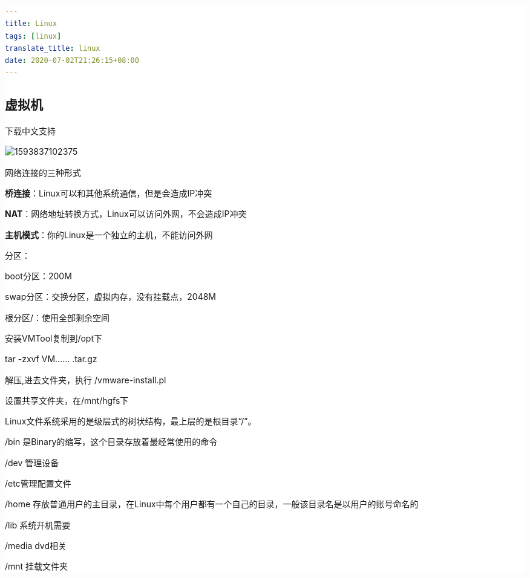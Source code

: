 ```yaml
---
title: Linux
tags: [linux]
translate_title: linux
date: 2020-07-02T21:26:15+08:00
---
```


## 虚拟机



下载中文支持

![1593837102375](https://cdn.kayleh.top/gh/kayleh/cdn/img/Linux/1593837102375.png)

网络连接的三种形式

**桥连接**：Linux可以和其他系统通信，但是会造成IP冲突

**NAT**：网络地址转换方式，Linux可以访问外网，不会造成IP冲突

**主机模式**：你的Linux是一个独立的主机，不能访问外网



分区：

boot分区：200M

swap分区：交换分区，虚拟内存，没有挂载点，2048M

根分区/：使用全部剩余空间



安装VMTool复制到/opt下

tar -zxvf VM...... .tar.gz

解压,进去文件夹，执行 /vmware-install.pl



设置共享文件夹，在/mnt/hgfs下



Linux文件系统采用的是级层式的树状结构，最上层的是根目录“/”。

/bin 是Binary的缩写，这个目录存放着最经常使用的命令

/dev 管理设备

/etc管理配置文件

/home 存放普通用户的主目录，在Linux中每个用户都有一个自己的目录，一般该目录名是以用户的账号命名的 

/lib 系统开机需要

/media dvd相关

/mnt 挂载文件夹
